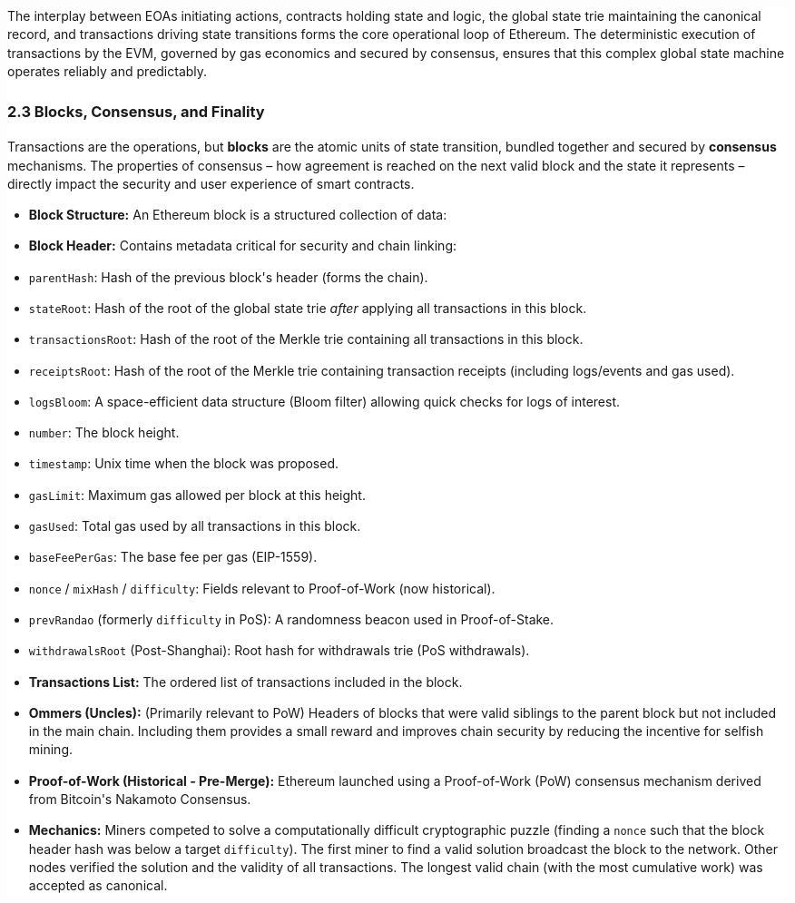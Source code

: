 The interplay between EOAs initiating actions, contracts holding state and logic, the global state trie maintaining the canonical record, and transactions driving state transitions forms the core operational loop of Ethereum. The deterministic execution of transactions by the EVM, governed by gas economics and secured by consensus, ensures that this complex global state machine operates reliably and predictably.

### 2.3 Blocks, Consensus, and Finality

Transactions are the operations, but **blocks** are the atomic units of state transition, bundled together and secured by **consensus** mechanisms. The properties of consensus – how agreement is reached on the next valid block and the state it represents – directly impact the security and user experience of smart contracts.

*   **Block Structure:** An Ethereum block is a structured collection of data:

*   **Block Header:** Contains metadata critical for security and chain linking:

*   `parentHash`: Hash of the previous block's header (forms the chain).

*   `stateRoot`: Hash of the root of the global state trie *after* applying all transactions in this block.

*   `transactionsRoot`: Hash of the root of the Merkle trie containing all transactions in this block.

*   `receiptsRoot`: Hash of the root of the Merkle trie containing transaction receipts (including logs/events and gas used).

*   `logsBloom`: A space-efficient data structure (Bloom filter) allowing quick checks for logs of interest.

*   `number`: The block height.

*   `timestamp`: Unix time when the block was proposed.

*   `gasLimit`: Maximum gas allowed per block at this height.

*   `gasUsed`: Total gas used by all transactions in this block.

*   `baseFeePerGas`: The base fee per gas (EIP-1559).

*   `nonce` / `mixHash` / `difficulty`: Fields relevant to Proof-of-Work (now historical).

*   `prevRandao` (formerly `difficulty` in PoS): A randomness beacon used in Proof-of-Stake.

*   `withdrawalsRoot` (Post-Shanghai): Root hash for withdrawals trie (PoS withdrawals).

*   **Transactions List:** The ordered list of transactions included in the block.

*   **Ommers (Uncles):** (Primarily relevant to PoW) Headers of blocks that were valid siblings to the parent block but not included in the main chain. Including them provides a small reward and improves chain security by reducing the incentive for selfish mining.

*   **Proof-of-Work (Historical - Pre-Merge):** Ethereum launched using a Proof-of-Work (PoW) consensus mechanism derived from Bitcoin's Nakamoto Consensus.

*   **Mechanics:** Miners competed to solve a computationally difficult cryptographic puzzle (finding a `nonce` such that the block header hash was below a target `difficulty`). The first miner to find a valid solution broadcast the block to the network. Other nodes verified the solution and the validity of all transactions. The longest valid chain (with the most cumulative work) was accepted as canonical.
